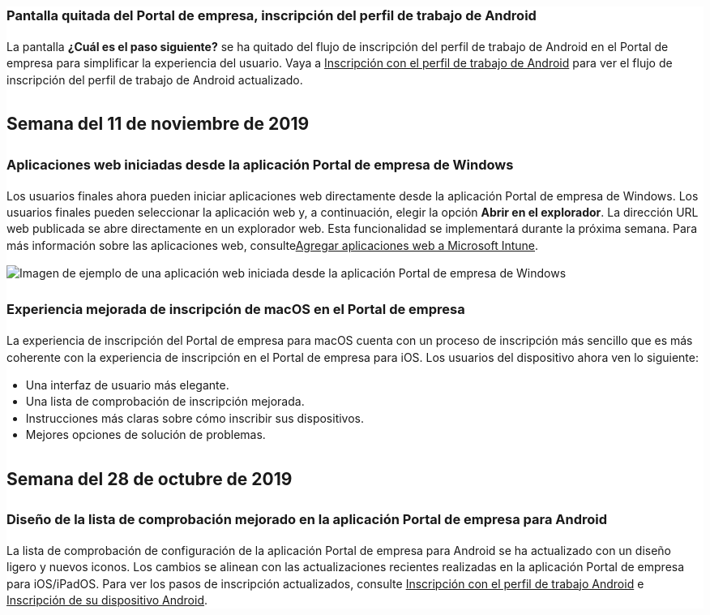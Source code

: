 ### <a name="screen-removed-from-company-portal-android-work-profile-enrollment---6103987---"></a>Pantalla quitada del Portal de empresa, inscripción del perfil de trabajo de Android 
La pantalla **¿Cuál es el paso siguiente?** se ha quitado del flujo de inscripción del perfil de trabajo de Android en el Portal de empresa para simplificar la experiencia del usuario. Vaya a [Inscripción con el perfil de trabajo de Android](/intune-user-help/enroll-device-android-work-profile) para ver el flujo de inscripción del perfil de trabajo de Android actualizado.  

## <a name="week-of-november-11-2019"></a>Semana del 11 de noviembre de 2019  

### <a name="web-apps-launched-from-the-windows-company-portal-app----5030972---"></a>Aplicaciones web iniciadas desde la aplicación Portal de empresa de Windows 
Los usuarios finales ahora pueden iniciar aplicaciones web directamente desde la aplicación Portal de empresa de Windows. Los usuarios finales pueden seleccionar la aplicación web y, a continuación, elegir la opción **Abrir en el explorador**. La dirección URL web publicada se abre directamente en un explorador web. Esta funcionalidad se implementará durante la próxima semana. Para más información sobre las aplicaciones web, consulte[Agregar aplicaciones web a Microsoft Intune](~/apps/web-app.md).

![Imagen de ejemplo de una aplicación web iniciada desde la aplicación Portal de empresa de Windows](./media/whats-new-app-ui/webapp-open-in-browser.png)  

### <a name="improved-macos-enrollment-experience-in-company-portal----5074349-wnready---"></a>Experiencia mejorada de inscripción de macOS en el Portal de empresa   
La experiencia de inscripción del Portal de empresa para macOS cuenta con un proceso de inscripción más sencillo que es más coherente con la experiencia de inscripción en el Portal de empresa para iOS. Los usuarios del dispositivo ahora ven lo siguiente:  

* Una interfaz de usuario más elegante.  
* Una lista de comprobación de inscripción mejorada.  
* Instrucciones más claras sobre cómo inscribir sus dispositivos.  
* Mejores opciones de solución de problemas.  

## <a name="week-of-october-28-2019"></a>Semana del 28 de octubre de 2019  

### <a name="improved-checklist-design-in-company-portal-app-for-android----5550857---"></a>Diseño de la lista de comprobación mejorado en la aplicación Portal de empresa para Android   
La lista de comprobación de configuración de la aplicación Portal de empresa para Android se ha actualizado con un diseño ligero y nuevos iconos. Los cambios se alinean con las actualizaciones recientes realizadas en la aplicación Portal de empresa para iOS/iPadOS. Para ver los pasos de inscripción actualizados, consulte [Inscripción con el perfil de trabajo Android](/intune-user-help/enroll-device-android-work-profile) e [Inscripción de su dispositivo Android](/intune-user-help/enroll-device-android-company-portal).  

